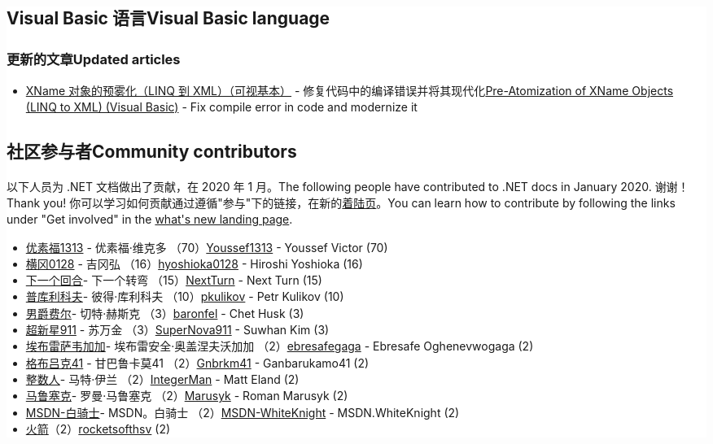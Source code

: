 ## <a name="visual-basic-language"></a><span data-ttu-id="1b847-164">Visual Basic 语言</span><span class="sxs-lookup"><span data-stu-id="1b847-164">Visual Basic language</span></span>

### <a name="updated-articles"></a><span data-ttu-id="1b847-165">更新的文章</span><span class="sxs-lookup"><span data-stu-id="1b847-165">Updated articles</span></span>

- <span data-ttu-id="1b847-166">[XName 对象的预雾化（LINQ 到 XML）（可视基本）](../visual-basic/programming-guide/concepts/linq/pre-atomization-of-xname-objects-linq-to-xml.md) - 修复代码中的编译错误并将其现代化</span><span class="sxs-lookup"><span data-stu-id="1b847-166">[Pre-Atomization of XName Objects (LINQ to XML) (Visual Basic)](../visual-basic/programming-guide/concepts/linq/pre-atomization-of-xname-objects-linq-to-xml.md) - Fix compile error in code and modernize it</span></span>

## <a name="community-contributors"></a><span data-ttu-id="1b847-167">社区参与者</span><span class="sxs-lookup"><span data-stu-id="1b847-167">Community contributors</span></span>

<span data-ttu-id="1b847-168">以下人员为 .NET 文档做出了贡献，在 2020 年 1 月。</span><span class="sxs-lookup"><span data-stu-id="1b847-168">The following people have contributed to .NET docs in January 2020.</span></span> <span data-ttu-id="1b847-169">谢谢！</span><span class="sxs-lookup"><span data-stu-id="1b847-169">Thank you!</span></span> <span data-ttu-id="1b847-170">你可以学习如何贡献通过遵循"参与"下的链接，在新的[着陆页](index.yml)。</span><span class="sxs-lookup"><span data-stu-id="1b847-170">You can learn how to contribute by following the links under "Get involved" in the [what's new landing page](index.yml).</span></span>

- <span data-ttu-id="1b847-171">[优素福1313](https://github.com/Youssef1313) - 优素福·维克多 （70）</span><span class="sxs-lookup"><span data-stu-id="1b847-171">[Youssef1313](https://github.com/Youssef1313) - Youssef Victor (70)</span></span>
- <span data-ttu-id="1b847-172">[横冈0128](https://github.com/hyoshioka0128) - 吉冈弘 （16）</span><span class="sxs-lookup"><span data-stu-id="1b847-172">[hyoshioka0128](https://github.com/hyoshioka0128) - Hiroshi Yoshioka (16)</span></span>
- <span data-ttu-id="1b847-173">[下一个回合](https://github.com/NextTurn)- 下一个转弯 （15）</span><span class="sxs-lookup"><span data-stu-id="1b847-173">[NextTurn](https://github.com/NextTurn) - Next Turn (15)</span></span>
- <span data-ttu-id="1b847-174">[普库利科夫](https://github.com/pkulikov)- 彼得·库利科夫 （10）</span><span class="sxs-lookup"><span data-stu-id="1b847-174">[pkulikov](https://github.com/pkulikov) - Petr Kulikov (10)</span></span>
- <span data-ttu-id="1b847-175">[男爵费尔](https://github.com/baronfel)- 切特·赫斯克 （3）</span><span class="sxs-lookup"><span data-stu-id="1b847-175">[baronfel](https://github.com/baronfel) - Chet Husk (3)</span></span>
- <span data-ttu-id="1b847-176">[超新星911](https://github.com/SuperNova911) - 苏万金 （3）</span><span class="sxs-lookup"><span data-stu-id="1b847-176">[SuperNova911](https://github.com/SuperNova911) - Suwhan Kim (3)</span></span>
- <span data-ttu-id="1b847-177">[埃布雷萨韦加加](https://github.com/ebresafegaga)- 埃布雷安全·奥盖涅夫沃加加 （2）</span><span class="sxs-lookup"><span data-stu-id="1b847-177">[ebresafegaga](https://github.com/ebresafegaga) - Ebresafe Oghenevwogaga (2)</span></span>
- <span data-ttu-id="1b847-178">[格布吕克41](https://github.com/Gnbrkm41) - 甘巴鲁卡莫41 （2）</span><span class="sxs-lookup"><span data-stu-id="1b847-178">[Gnbrkm41](https://github.com/Gnbrkm41) - Ganbarukamo41 (2)</span></span>
- <span data-ttu-id="1b847-179">[整数人](https://github.com/IntegerMan)- 马特·伊兰 （2）</span><span class="sxs-lookup"><span data-stu-id="1b847-179">[IntegerMan](https://github.com/IntegerMan) - Matt Eland (2)</span></span>
- <span data-ttu-id="1b847-180">[马鲁塞克](https://github.com/Marusyk)- 罗曼·马鲁塞克 （2）</span><span class="sxs-lookup"><span data-stu-id="1b847-180">[Marusyk](https://github.com/Marusyk) - Roman Marusyk (2)</span></span>
- <span data-ttu-id="1b847-181">[MSDN-白骑士](https://github.com/MSDN-WhiteKnight)- MSDN。白骑士 （2）</span><span class="sxs-lookup"><span data-stu-id="1b847-181">[MSDN-WhiteKnight](https://github.com/MSDN-WhiteKnight) - MSDN.WhiteKnight (2)</span></span>
- <span data-ttu-id="1b847-182">[火箭](https://github.com/rocketsofthsv)（2）</span><span class="sxs-lookup"><span data-stu-id="1b847-182">[rocketsofthsv](https://github.com/rocketsofthsv) (2)</span></span>